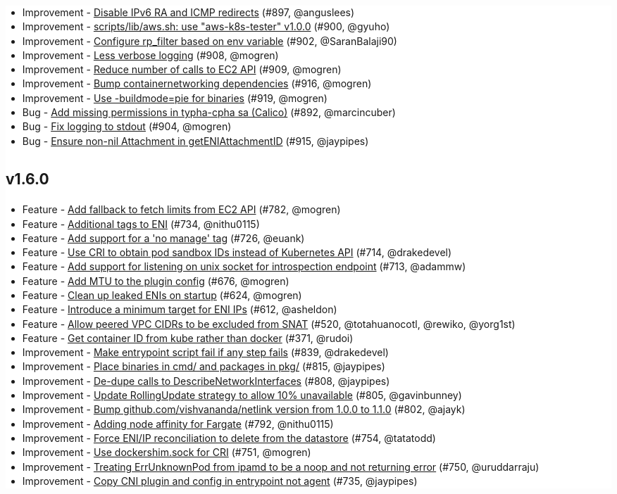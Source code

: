 * Improvement - [Disable IPv6 RA and ICMP redirects](https://github.com/aws/amazon-vpc-cni-k8s/pull/897) (#897, @anguslees)
* Improvement - [scripts/lib/aws.sh: use "aws-k8s-tester" v1.0.0](https://github.com/aws/amazon-vpc-cni-k8s/pull/900) (#900, @gyuho)
* Improvement - [Configure rp_filter based on env variable](https://github.com/aws/amazon-vpc-cni-k8s/pull/902) (#902, @SaranBalaji90)
* Improvement - [Less verbose logging](https://github.com/aws/amazon-vpc-cni-k8s/pull/908) (#908, @mogren)
* Improvement - [Reduce number of calls to EC2 API](https://github.com/aws/amazon-vpc-cni-k8s/pull/909) (#909, @mogren)
* Improvement - [Bump containernetworking dependencies](https://github.com/aws/amazon-vpc-cni-k8s/pull/916) (#916, @mogren)
* Improvement - [Use -buildmode=pie for binaries](https://github.com/aws/amazon-vpc-cni-k8s/pull/919) (#919, @mogren)
* Bug - [Add missing permissions in typha-cpha sa (Calico)](https://github.com/aws/amazon-vpc-cni-k8s/pull/892) (#892, @marcincuber)
* Bug - [Fix logging to stdout](https://github.com/aws/amazon-vpc-cni-k8s/pull/904) (#904, @mogren)
* Bug - [Ensure non-nil Attachment in getENIAttachmentID](https://github.com/aws/amazon-vpc-cni-k8s/pull/915) (#915, @jaypipes)

## v1.6.0

* Feature - [Add fallback to fetch limits from EC2 API](https://github.com/aws/amazon-vpc-cni-k8s/pull/782) (#782, @mogren)
* Feature - [Additional tags to ENI](https://github.com/aws/amazon-vpc-cni-k8s/pull/734) (#734, @nithu0115)
* Feature - [Add support for a 'no manage' tag](https://github.com/aws/amazon-vpc-cni-k8s/pull/726) (#726, @euank)
* Feature - [Use CRI to obtain pod sandbox IDs instead of Kubernetes API](https://github.com/aws/amazon-vpc-cni-k8s/pull/714) (#714, @drakedevel)
* Feature - [Add support for listening on unix socket for introspection endpoint](https://github.com/aws/amazon-vpc-cni-k8s/pull/713) (#713, @adammw)
* Feature - [Add MTU to the plugin config](https://github.com/aws/amazon-vpc-cni-k8s/pull/676) (#676, @mogren)
* Feature - [Clean up leaked ENIs on startup](https://github.com/aws/amazon-vpc-cni-k8s/pull/624) (#624, @mogren)
* Feature - [Introduce a minimum target for ENI IPs](https://github.com/aws/amazon-vpc-cni-k8s/pull/612) (#612, @asheldon)
* Feature - [Allow peered VPC CIDRs to be excluded from SNAT](https://github.com/aws/amazon-vpc-cni-k8s/pull/520) (#520, @totahuanocotl, @rewiko, @yorg1st)
* Feature - [Get container ID from kube rather than docker](https://github.com/aws/amazon-vpc-cni-k8s/pull/371) (#371, @rudoi)
* Improvement - [Make entrypoint script fail if any step fails](https://github.com/aws/amazon-vpc-cni-k8s/pull/839) (#839, @drakedevel)
* Improvement - [Place binaries in cmd/ and packages in pkg/](https://github.com/aws/amazon-vpc-cni-k8s/pull/815) (#815, @jaypipes)
* Improvement - [De-dupe calls to DescribeNetworkInterfaces](https://github.com/aws/amazon-vpc-cni-k8s/pull/808) (#808, @jaypipes)
* Improvement - [Update RollingUpdate strategy to allow 10% unavailable](https://github.com/aws/amazon-vpc-cni-k8s/pull/805) (#805, @gavinbunney)
* Improvement - [Bump github.com/vishvananda/netlink version from 1.0.0 to 1.1.0](https://github.com/aws/amazon-vpc-cni-k8s/pull/801) (#802, @ajayk)
* Improvement - [Adding node affinity for Fargate](https://github.com/aws/amazon-vpc-cni-k8s/pull/792) (#792, @nithu0115)
* Improvement - [Force ENI/IP reconciliation to delete from the datastore](https://github.com/aws/amazon-vpc-cni-k8s/pull/754) (#754, @tatatodd)
* Improvement - [Use dockershim.sock for CRI](https://github.com/aws/amazon-vpc-cni-k8s/pull/751) (#751, @mogren)
* Improvement - [Treating ErrUnknownPod from ipamd to be a noop and not returning error](https://github.com/aws/amazon-vpc-cni-k8s/pull/750) (#750, @uruddarraju)
* Improvement - [Copy CNI plugin and config in entrypoint not agent](https://github.com/aws/amazon-vpc-cni-k8s/pull/735) (#735, @jaypipes)